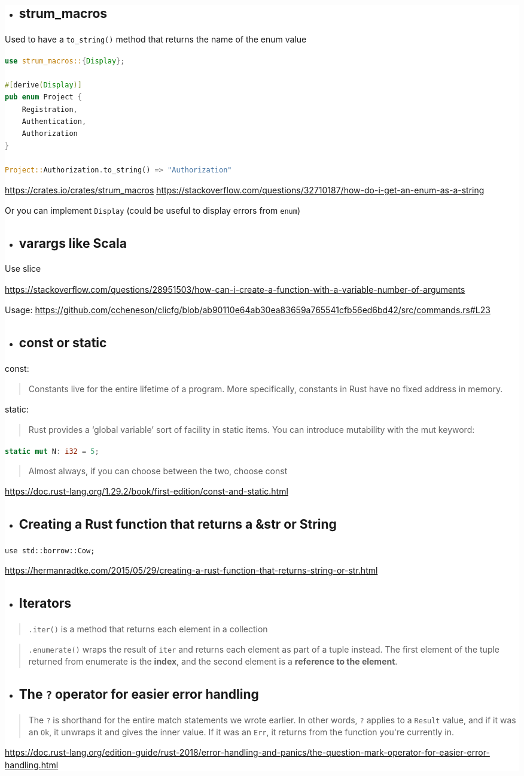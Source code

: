 * ## strum_macros
Used to have a `to_string()` method that returns the name of the enum value

```rust
use strum_macros::{Display}; 

#[derive(Display)]
pub enum Project {
    Registration,
    Authentication,
    Authorization
}

Project::Authorization.to_string() => "Authorization"
```
https://crates.io/crates/strum_macros
https://stackoverflow.com/questions/32710187/how-do-i-get-an-enum-as-a-string

Or you can implement `Display` (could be useful to display errors from `enum`)

* ## varargs like Scala

Use slice

https://stackoverflow.com/questions/28951503/how-can-i-create-a-function-with-a-variable-number-of-arguments

Usage: https://github.com/ccheneson/clicfg/blob/ab90110e64ab30ea83659a765541cfb56ed6bd42/src/commands.rs#L23



* ## const or static

const: 
> Constants live for the entire lifetime of a program. More specifically, constants in Rust have no fixed address in memory.

static: 
> Rust provides a ‘global variable’ sort of facility in static items.
> You can introduce mutability with the mut keyword:


```rust 
static mut N: i32 = 5;
```

> Almost always, if you can choose between the two, choose const

https://doc.rust-lang.org/1.29.2/book/first-edition/const-and-static.html


* ## Creating a Rust function that returns a &str or String

```use std::borrow::Cow; ```

https://hermanradtke.com/2015/05/29/creating-a-rust-function-that-returns-string-or-str.html

* ## Iterators
> ```.iter()``` is a method that returns each element in a collection

> ```.enumerate()``` wraps the result of `iter` and returns each element as part of a tuple instead. The first element of the tuple returned from enumerate is the **index**, and the second element is a **reference to the element**. 

* ## The `?` operator for easier error handling

> The `?` is shorthand for the entire match statements we wrote earlier. In other words, `?` applies to a `Result` value, and if it was an `Ok`, it unwraps it and gives the inner value. If it was an `Err`, it returns from the function you're currently in.

https://doc.rust-lang.org/edition-guide/rust-2018/error-handling-and-panics/the-question-mark-operator-for-easier-error-handling.html
```